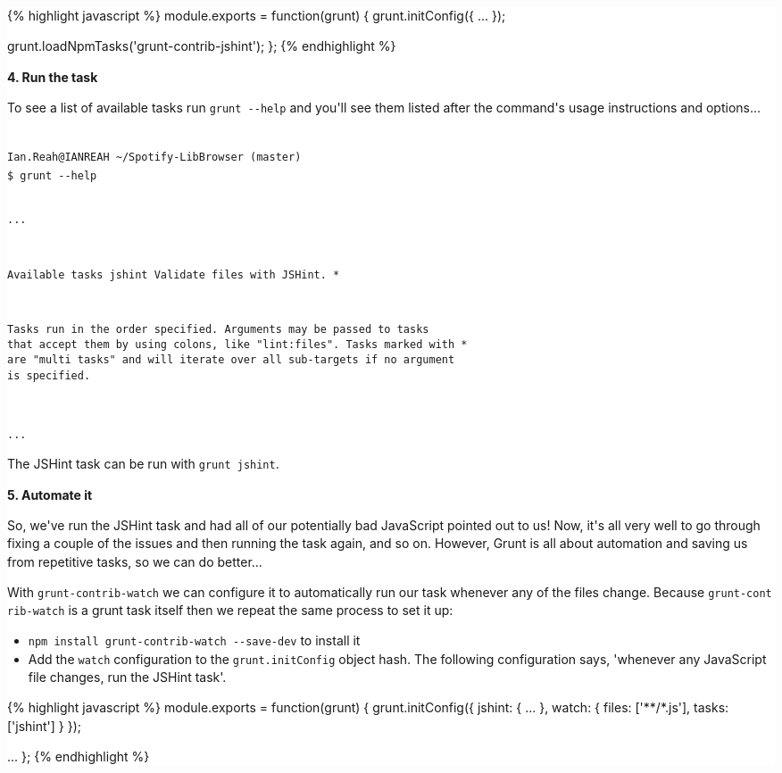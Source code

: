 {% highlight javascript %}
module.exports = function(grunt) {
  grunt.initConfig({
    ...
  });

  grunt.loadNpmTasks('grunt-contrib-jshint');
};
{% endhighlight %}

**4. Run the task**

To see a list of available tasks run `grunt --help` and you'll see them listed after the command's usage instructions and options...

<div class="highlight"><pre class="bash"><code class="bash">
<span class="usr">Ian.Reah@IANREAH</span> <span class="pth">~/Spotify-LibBrowser (master)</span>
$ <span class="cmd">grunt --help</span>

...

Available tasks
        jshint  Validate files with JSHint. *

Tasks run in the order specified. Arguments may be passed to tasks that accept
them by using colons, like "lint:files". Tasks marked with * are "multi tasks"
and will iterate over all sub-targets if no argument is specified.

...
</code></pre></div>

The JSHint task can be run with `grunt jshint`.

**5. Automate it**

So, we've run the JSHint task and had all of our potentially bad JavaScript pointed out to us! Now, it's all very well
to go through fixing a couple of the issues and then running the task again, and so on. However, Grunt is all about
automation and saving us from repetitive tasks, so we can do better...

With `grunt-contrib-watch` we can configure it to automatically run our task whenever any of the files change. Because
`grunt-contrib-watch` is a grunt task itself then we repeat the same process to set it up:

- `npm install grunt-contrib-watch --save-dev` to install it
- Add the `watch` configuration to the `grunt.initConfig` object hash. The following configuration says, 'whenever
any JavaScript file changes, run the JSHint task'.

{% highlight javascript %}
module.exports = function(grunt) {
  grunt.initConfig({
    jshint: {
      ...
    },
    watch: {
      files: ['**/*.js'],
      tasks: ['jshint']
    }
  });
  
  ...
};
{% endhighlight %}
